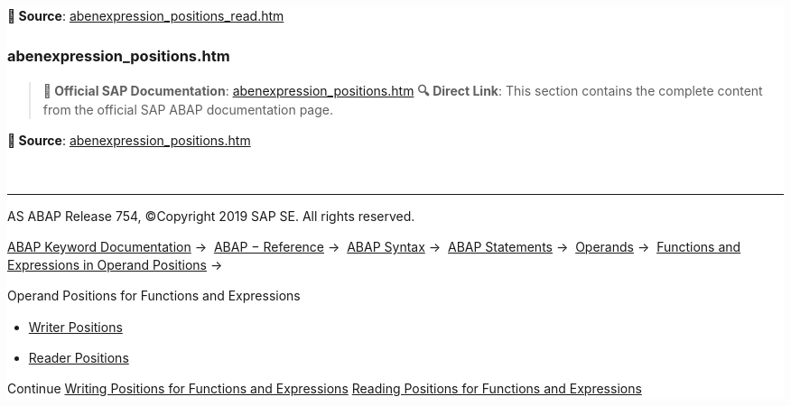 

**📖 Source**: [abenexpression_positions_read.htm](https://help.sap.com/doc/abapdocu_754_index_htm/7.54/en-US/abenexpression_positions_read.htm)

### abenexpression_positions.htm

> **📖 Official SAP Documentation**: [abenexpression_positions.htm](https://help.sap.com/doc/abapdocu_754_index_htm/7.54/en-US/abenexpression_positions.htm)
> **🔍 Direct Link**: This section contains the complete content from the official SAP ABAP documentation page.


**📖 Source**: [abenexpression_positions.htm](https://help.sap.com/doc/abapdocu_754_index_htm/7.54/en-US/abenexpression_positions.htm)


  

* * *

AS ABAP Release 754, ©Copyright 2019 SAP SE. All rights reserved.

[ABAP Keyword Documentation](javascript:call_link\('abenabap.htm'\)) →  [ABAP − Reference](javascript:call_link\('abenabap_reference.htm'\)) →  [ABAP Syntax](javascript:call_link\('abenabap_syntax.htm'\)) →  [ABAP Statements](javascript:call_link\('abenabap_statements.htm'\)) →  [Operands](javascript:call_link\('abenoperands.htm'\)) →  [Functions and Expressions in Operand Positions](javascript:call_link\('abenoperands_expressions.htm'\)) → 

Operand Positions for Functions and Expressions

-   [Writer Positions](javascript:call_link\('abenexpression_positions_write.htm'\))

-   [Reader Positions](javascript:call_link\('abenexpression_positions_read.htm'\))

Continue
[Writing Positions for Functions and Expressions](javascript:call_link\('abenexpression_positions_write.htm'\))
[Reading Positions for Functions and Expressions](javascript:call_link\('abenexpression_positions_read.htm'\))
